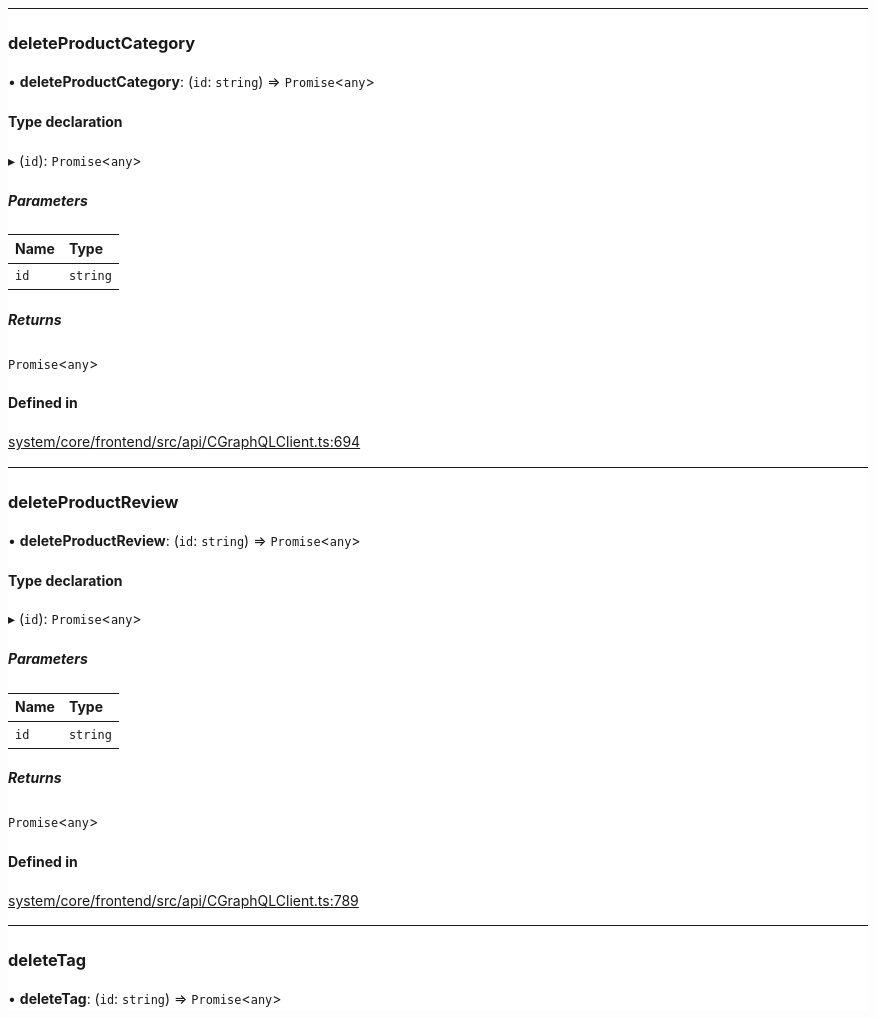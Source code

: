 ___

### deleteProductCategory

• **deleteProductCategory**: (`id`: `string`) => `Promise`<`any`\>

#### Type declaration

▸ (`id`): `Promise`<`any`\>

##### Parameters

| Name | Type |
| :------ | :------ |
| `id` | `string` |

##### Returns

`Promise`<`any`\>

#### Defined in

[system/core/frontend/src/api/CGraphQLClient.ts:694](https://github.com/CromwellCMS/Cromwell/blob/master/system/core/frontend/src/api/CGraphQLClient.ts#L694)

___

### deleteProductReview

• **deleteProductReview**: (`id`: `string`) => `Promise`<`any`\>

#### Type declaration

▸ (`id`): `Promise`<`any`\>

##### Parameters

| Name | Type |
| :------ | :------ |
| `id` | `string` |

##### Returns

`Promise`<`any`\>

#### Defined in

[system/core/frontend/src/api/CGraphQLClient.ts:789](https://github.com/CromwellCMS/Cromwell/blob/master/system/core/frontend/src/api/CGraphQLClient.ts#L789)

___

### deleteTag

• **deleteTag**: (`id`: `string`) => `Promise`<`any`\>
